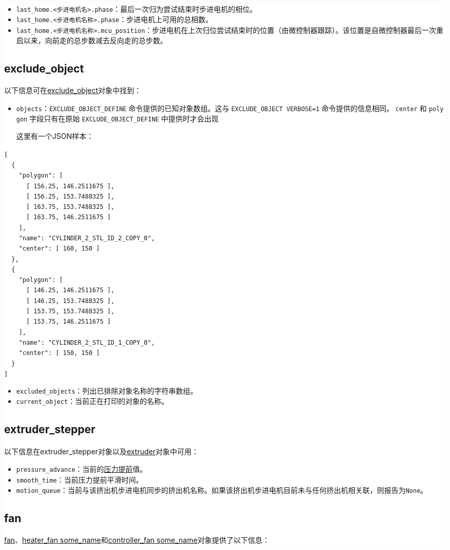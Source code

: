 - `last_home.<步进电机名>.phase`：最后一次归为尝试结束时步进电机的相位。
- `last_home.<步进电机名称>.phase`：步进电机上可用的总相数。
- `last_home.<步进电机名称>.mcu_position`：步进电机在上次归位尝试结束时的位置（由微控制器跟踪）。该位置是自微控制器最后一次重启以来，向前走的总步数减去反向走的总步数。

## exclude_object

以下信息可在[exclude_object](Exclude_Object.md)对象中找到：

- `objects`：`EXCLUDE_OBJECT_DEFINE` 命令提供的已知对象数组。这与 `EXCLUDE_OBJECT VERBOSE=1` 命令提供的信息相同。 `center` 和 `polygon` 字段只有在原始 `EXCLUDE_OBJECT_DEFINE` 中提供时才会出现

   这里有一个JSON样本：

```
[
  {
    "polygon": [
      [ 156.25, 146.2511675 ],
      [ 156.25, 153.7488325 ],
      [ 163.75, 153.7488325 ],
      [ 163.75, 146.2511675 ]
    ],
    "name": "CYLINDER_2_STL_ID_2_COPY_0",
    "center": [ 160, 150 ]
  },
  {
    "polygon": [
      [ 146.25, 146.2511675 ],
      [ 146.25, 153.7488325 ],
      [ 153.75, 153.7488325 ],
      [ 153.75, 146.2511675 ]
    ],
    "name": "CYLINDER_2_STL_ID_1_COPY_0",
    "center": [ 150, 150 ]
  }
]
```

- `excluded_objects`：列出已排除对象名称的字符串数组。
- `current_object`：当前正在打印的对象的名称。

## extruder_stepper

以下信息在extruder_stepper对象以及[extruder](Config_Reference.md#extruder)对象中可用：

- `pressure_advance`：当前的[压力提前](Pressure_Advance.md)值。
- `smooth_time`：当前压力提前平滑时间。
- `motion_queue`：当前与该挤出机步进电机同步的挤出机名称。如果该挤出机步进电机目前未与任何挤出机相关联，则报告为`None`。

## fan

[fan](Config_Reference.md#fan)、[heater_fan some_name](Config_Reference.md#heater_fan)和[controller_fan some_name](Config_Reference.md#controller_fan)对象提供了以下信息：
